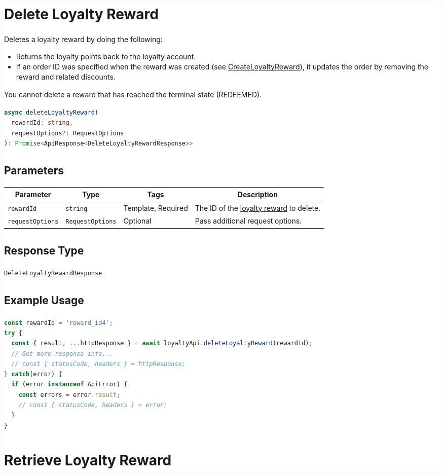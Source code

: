 
# Delete Loyalty Reward

Deletes a loyalty reward by doing the following:

- Returns the loyalty points back to the loyalty account.
- If an order ID was specified when the reward was created
  (see [CreateLoyaltyReward](#endpoint-Loyalty-CreateLoyaltyReward)),
  it updates the order by removing the reward and related
  discounts.

You cannot delete a reward that has reached the terminal state (REDEEMED).

```ts
async deleteLoyaltyReward(
  rewardId: string,
  requestOptions?: RequestOptions
): Promise<ApiResponse<DeleteLoyaltyRewardResponse>>
```

## Parameters

| Parameter | Type | Tags | Description |
|  --- | --- | --- | --- |
| `rewardId` | `string` | Template, Required | The ID of the [loyalty reward](#type-LoyaltyReward) to delete. |
| `requestOptions` | `RequestOptions` | Optional | Pass additional request options. |

## Response Type

[`DeleteLoyaltyRewardResponse`](/doc/models/delete-loyalty-reward-response.md)

## Example Usage

```ts
const rewardId = 'reward_id4';
try {
  const { result, ...httpResponse } = await loyaltyApi.deleteLoyaltyReward(rewardId);
  // Get more response info...
  // const { statusCode, headers } = httpResponse;
} catch(error) {
  if (error instanceof ApiError) {
    const errors = error.result;
    // const { statusCode, headers } = error;
  }
}
```


# Retrieve Loyalty Reward
